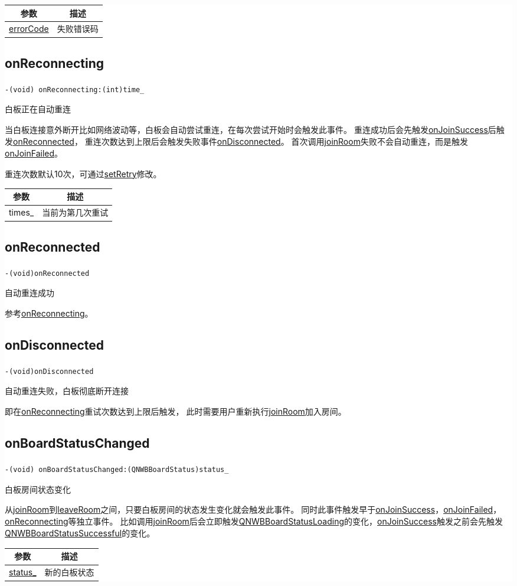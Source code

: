 |参数|描述|
|----|----|
|[errorCode](#whiteboarderrorcode)|失败错误码|

## onReconnecting

`-(void) onReconnecting:(int)time_`

白板正在自动重连

当白板连接意外断开比如网络波动等，白板会自动尝试重连，在每次尝试开始时会触发此事件。
重连成功后会先触发[onJoinSuccess](#onjoinsuccess)后触发[onReconnected](#onreconnected)，
重连次数达到上限后会触发失败事件[onDisconnected](#ondisconnected)。
首次调用[joinRoom](#joinroom)失败不会自动重连，而是触发[onJoinFailed](#onjoinfailed)。

重连次数默认10次，可通过[setRetry](#setretry)修改。

|参数|描述|
|----|----|
|times_|当前为第几次重试|

## onReconnected

`-(void)onReconnected`

自动重连成功

参考[onReconnecting](#onreconnecting)。

## onDisconnected

`-(void)onDisconnected`

自动重连失败，白板彻底断开连接

即在[onReconnecting](#onreconnecting)重试次数达到上限后触发，
此时需要用户重新执行[joinRoom](#joinroom)加入房间。

## onBoardStatusChanged

`-(void) onBoardStatusChanged:(QNWBBoardStatus)status_`

白板房间状态变化

从[joinRoom](#joinroom)到[leaveRoom](#leaveroom)之间，只要白板房间的状态发生变化就会触发此事件。
同时此事件触发早于[onJoinSuccess](#onjoinsuccess)，[onJoinFailed](#onjoinfailed)，[onReconnecting](#onreconnecting)等独立事件。
比如调用[joinRoom](#joinroom)后会立即触发[QNWBBoardStatusLoading](#QNWBBoardStatusLoading)的变化，[onJoinSuccess](#onjoinsuccess)触发之前会先触发[QNWBBoardStatusSuccessful](#QNWBBoardStatusSuccessful)的变化。

|参数|描述|
|----|----|
|[status_](#boardstatus)|新的白板状态|
